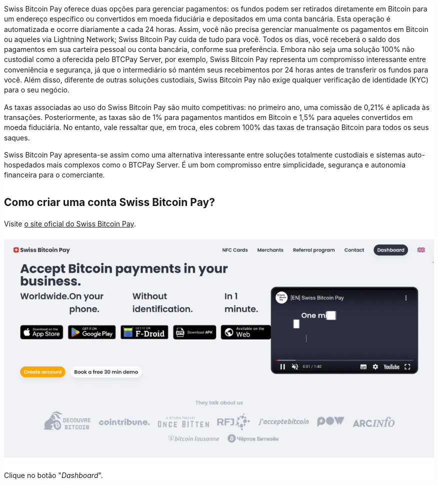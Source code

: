 Swiss Bitcoin Pay oferece duas opções para gerenciar pagamentos: os fundos podem ser retirados diretamente em Bitcoin para um endereço específico ou convertidos em moeda fiduciária e depositados em uma conta bancária. Esta operação é automatizada e ocorre diariamente a cada 24 horas. Assim, você não precisa gerenciar manualmente os pagamentos em Bitcoin ou aqueles via Lightning Network; Swiss Bitcoin Pay cuida de tudo para você. Todos os dias, você receberá o saldo dos pagamentos em sua carteira pessoal ou conta bancária, conforme sua preferência. Embora não seja uma solução 100% não custodial como a oferecida pelo BTCPay Server, por exemplo, Swiss Bitcoin Pay representa um compromisso interessante entre conveniência e segurança, já que o intermediário só mantém seus recebimentos por 24 horas antes de transferir os fundos para você. Além disso, diferente de outras soluções custodiais, Swiss Bitcoin Pay não exige qualquer verificação de identidade (KYC) para o seu negócio.

As taxas associadas ao uso do Swiss Bitcoin Pay são muito competitivas: no primeiro ano, uma comissão de 0,21% é aplicada às transações. Posteriormente, as taxas são de 1% para pagamentos mantidos em Bitcoin e 1,5% para aqueles convertidos em moeda fiduciária. No entanto, vale ressaltar que, em troca, eles cobrem 100% das taxas de transação Bitcoin para todos os seus saques.

Swiss Bitcoin Pay apresenta-se assim como uma alternativa interessante entre soluções totalmente custodiais e sistemas auto-hospedados mais complexos como o BTCPay Server. É um bom compromisso entre simplicidade, segurança e autonomia financeira para o comerciante.

## Como criar uma conta Swiss Bitcoin Pay?

Visite [o site oficial do Swiss Bitcoin Pay](https://swiss-bitcoin-pay.ch/).
![SWISS BITCOIN PAY](assets/notext/01.webp)
Clique no botão "*Dashboard*".